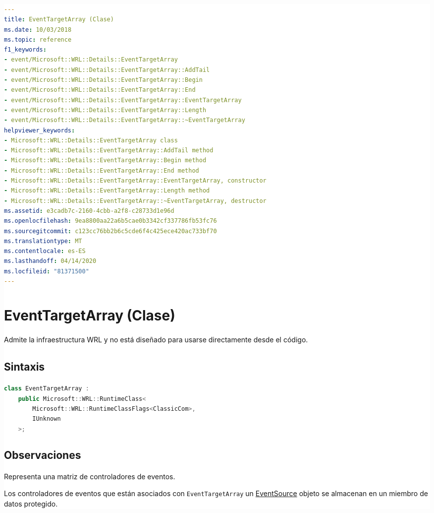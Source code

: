 ```yaml
---
title: EventTargetArray (Clase)
ms.date: 10/03/2018
ms.topic: reference
f1_keywords:
- event/Microsoft::WRL::Details::EventTargetArray
- event/Microsoft::WRL::Details::EventTargetArray::AddTail
- event/Microsoft::WRL::Details::EventTargetArray::Begin
- event/Microsoft::WRL::Details::EventTargetArray::End
- event/Microsoft::WRL::Details::EventTargetArray::EventTargetArray
- event/Microsoft::WRL::Details::EventTargetArray::Length
- event/Microsoft::WRL::Details::EventTargetArray::~EventTargetArray
helpviewer_keywords:
- Microsoft::WRL::Details::EventTargetArray class
- Microsoft::WRL::Details::EventTargetArray::AddTail method
- Microsoft::WRL::Details::EventTargetArray::Begin method
- Microsoft::WRL::Details::EventTargetArray::End method
- Microsoft::WRL::Details::EventTargetArray::EventTargetArray, constructor
- Microsoft::WRL::Details::EventTargetArray::Length method
- Microsoft::WRL::Details::EventTargetArray::~EventTargetArray, destructor
ms.assetid: e3cadb7c-2160-4cbb-a2f8-c28733d1e96d
ms.openlocfilehash: 9ea8800aa22a6b5cae0b3342cf337786fb53fc76
ms.sourcegitcommit: c123cc76bb2b6c5cde6f4c425ece420ac733bf70
ms.translationtype: MT
ms.contentlocale: es-ES
ms.lasthandoff: 04/14/2020
ms.locfileid: "81371500"
---
```

# <a name="eventtargetarray-class"></a>EventTargetArray (Clase)

Admite la infraestructura WRL y no está diseñado para usarse directamente desde el código.

## <a name="syntax"></a>Sintaxis

```cpp
class EventTargetArray :
    public Microsoft::WRL::RuntimeClass<
        Microsoft::WRL::RuntimeClassFlags<ClassicCom>,
        IUnknown
    >;
```

## <a name="remarks"></a>Observaciones

Representa una matriz de controladores de eventos.

Los controladores de eventos que están asociados con `EventTargetArray` un [EventSource](eventsource-class.md) objeto se almacenan en un miembro de datos protegido.
